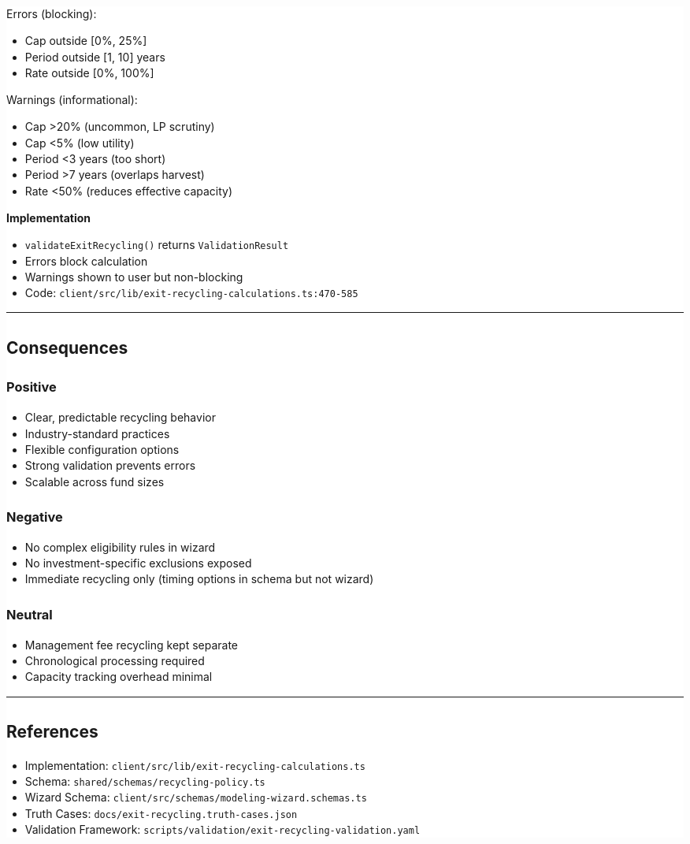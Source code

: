Errors (blocking):

- Cap outside [0%, 25%]
- Period outside [1, 10] years
- Rate outside [0%, 100%]

Warnings (informational):

- Cap >20% (uncommon, LP scrutiny)
- Cap <5% (low utility)
- Period <3 years (too short)
- Period >7 years (overlaps harvest)
- Rate <50% (reduces effective capacity)

**Implementation**

- `validateExitRecycling()` returns `ValidationResult`
- Errors block calculation
- Warnings shown to user but non-blocking
- Code: `client/src/lib/exit-recycling-calculations.ts:470-585`

---

## Consequences

### Positive

- Clear, predictable recycling behavior
- Industry-standard practices
- Flexible configuration options
- Strong validation prevents errors
- Scalable across fund sizes

### Negative

- No complex eligibility rules in wizard
- No investment-specific exclusions exposed
- Immediate recycling only (timing options in schema but not wizard)

### Neutral

- Management fee recycling kept separate
- Chronological processing required
- Capacity tracking overhead minimal

---

## References

- Implementation: `client/src/lib/exit-recycling-calculations.ts`
- Schema: `shared/schemas/recycling-policy.ts`
- Wizard Schema: `client/src/schemas/modeling-wizard.schemas.ts`
- Truth Cases: `docs/exit-recycling.truth-cases.json`
- Validation Framework: `scripts/validation/exit-recycling-validation.yaml`
